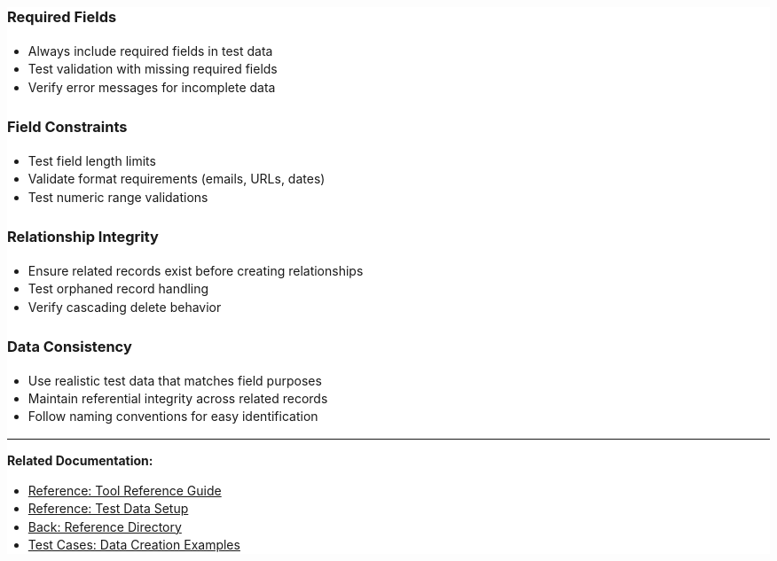 ### Required Fields
- Always include required fields in test data
- Test validation with missing required fields
- Verify error messages for incomplete data

### Field Constraints  
- Test field length limits
- Validate format requirements (emails, URLs, dates)
- Test numeric range validations

### Relationship Integrity
- Ensure related records exist before creating relationships
- Test orphaned record handling
- Verify cascading delete behavior

### Data Consistency
- Use realistic test data that matches field purposes
- Maintain referential integrity across related records
- Follow naming conventions for easy identification

---

**Related Documentation:**
- [Reference: Tool Reference Guide](./tool-reference.md)
- [Reference: Test Data Setup](./test-data-setup.md)
- [Back: Reference Directory](./index.md)
- [Test Cases: Data Creation Examples](../04-test-cases/)